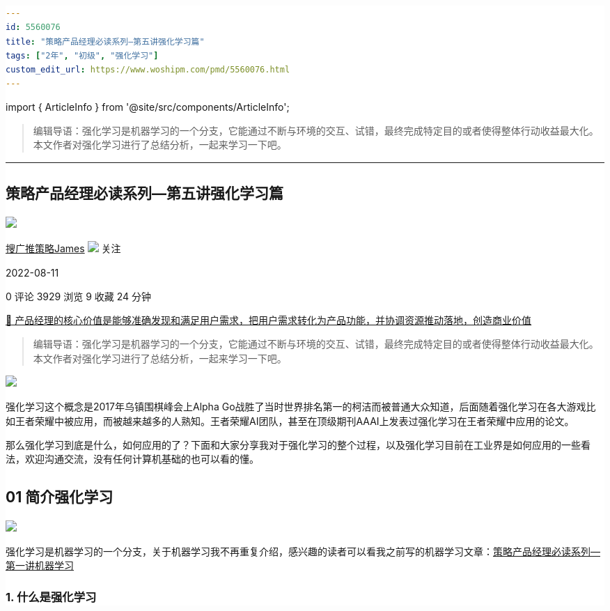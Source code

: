 ```yaml
---
id: 5560076
title: "策略产品经理必读系列—第五讲强化学习篇"
tags: ["2年", "初级", "强化学习"]
custom_edit_url: https://www.woshipm.com/pmd/5560076.html
---
```

import { ArticleInfo } from '@site/src/components/ArticleInfo';

<ArticleInfo
    author="搜广推策略James"
    authorLink="https://www.woshipm.com/u/1142016"
    published="2022-08-11"
    views={3929}
    comments={0}
    collects={9}
/>

> 编辑导语：强化学习是机器学习的一个分支，它能通过不断与环境的交互、试错，最终完成特定目的或者使得整体行动收益最大化。本文作者对强化学习进行了总结分析，一起来学习一下吧。

---

## 策略产品经理必读系列—第五讲强化学习篇

[![](https://static.woshipm.com/view/woshipm_api_def_20231119093104_5933.jpg?imageView2/1/w/72/h/72/q/100)](https://www.woshipm.com/u/1142016)

[搜广推策略James](https://www.woshipm.com/u/1142016) ![](https://static.woshipm.com/tag/1121_1@2x.png) 关注

2022-08-11

0 评论 3929 浏览 9 收藏 24 分钟

[🔗 产品经理的核心价值是能够准确发现和满足用户需求，把用户需求转化为产品功能，并协调资源推动落地，创造商业价值](https://ke.qidianla.com/courses/90pm)

> 编辑导语：强化学习是机器学习的一个分支，它能通过不断与环境的交互、试错，最终完成特定目的或者使得整体行动收益最大化。本文作者对强化学习进行了总结分析，一起来学习一下吧。

![](https://image.woshipm.com/wp-files/2022/08/eWRBYllXy0uhuBe6M2mT.jpg)

强化学习这个概念是2017年乌镇围棋峰会上Alpha Go战胜了当时世界排名第一的柯洁而被普通大众知道，后面随着强化学习在各大游戏比如王者荣耀中被应用，而被越来越多的人熟知。王者荣耀AI团队，甚至在顶级期刊AAAI上发表过强化学习在王者荣耀中应用的论文。

那么强化学习到底是什么，如何应用的了？下面和大家分享我对于强化学习的整个过程，以及强化学习目前在工业界是如何应用的一些看法，欢迎沟通交流，没有任何计算机基础的也可以看的懂。

## **01 简介强化学习**

![](https://image.woshipm.com/wp-files/2022/08/XKSsgfnZrxanhe87HUIU.png)

强化学习是机器学习的一个分支，关于机器学习我不再重复介绍，感兴趣的读者可以看我之前写的机器学习文章：[策略产品经理必读系列—第一讲机器学习](https://www.woshipm.com/pmd/5546871.html)

### **1\. 什么是强化学习**
